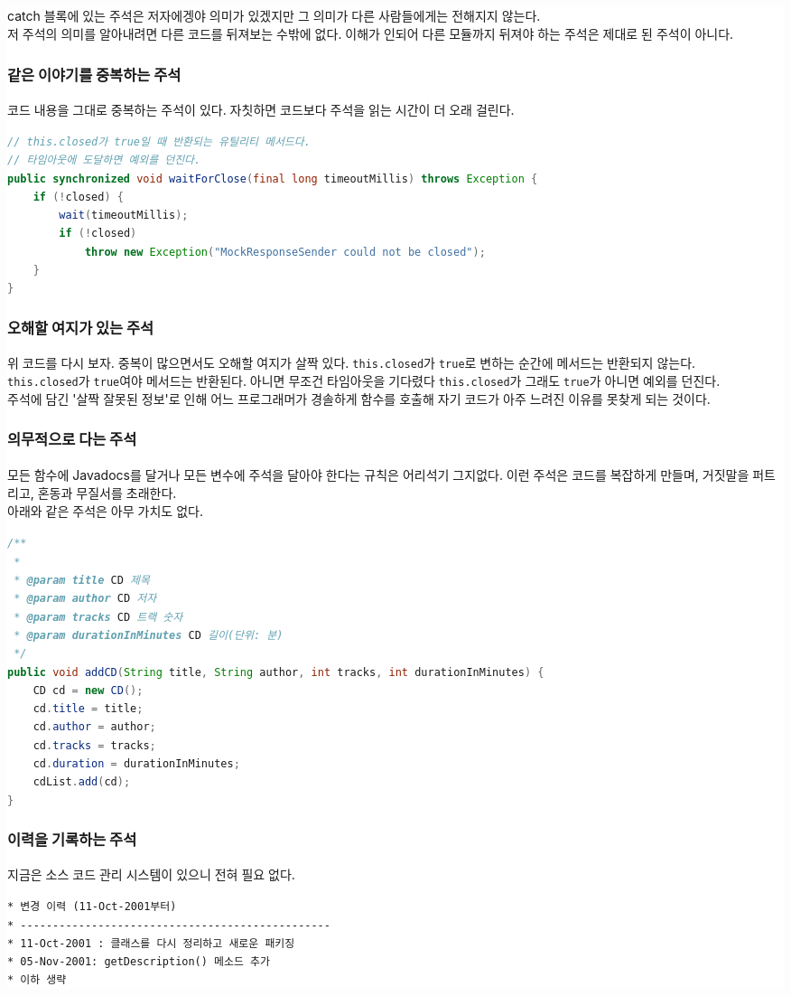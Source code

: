 catch 블록에 있는 주석은 저자에겡야 의미가 있겠지만 그 의미가 다른 사람들에게는 전해지지 않는다.  
저 주석의 의미를 알아내려면 다른 코드를 뒤져보는 수밖에 없다. 이해가 인되어 다른 모듈까지 뒤져야 하는 주석은 제대로 된 주석이 아니다.

### 같은 이야기를 중복하는 주석
코드 내용을 그대로 중복하는 주석이 있다. 자칫하면 코드보다 주석을 읽는 시간이 더 오래 걸린다.

```java
// this.closed가 true일 때 반환되는 유틸리티 메서드다.
// 타임아웃에 도달하면 예외를 던진다.
public synchronized void waitForClose(final long timeoutMillis) throws Exception {
    if (!closed) {
        wait(timeoutMillis);
        if (!closed)
            throw new Exception("MockResponseSender could not be closed");
    }
}
```

### 오해할 여지가 있는 주석
위 코드를 다시 보자. 중복이 많으면서도 오해할 여지가 살짝 있다. `this.closed`가 `true`로 변하는 순간에 메서드는 반환되지 않는다.  
`this.closed`가 `true`여야 메서드는 반환된다. 아니면 무조건 타임아웃을 기다렸다 `this.closed`가 그래도 `true`가 아니면 예외를 던진다.  
주석에 담긴 '살짝 잘못된 정보'로 인해 어느 프로그래머가 경솔하게 함수를 호출해 자기 코드가 아주 느려진 이유를 못찾게 되는 것이다.

### 의무적으로 다는 주석
모든 함수에 Javadocs를 달거나 모든 변수에 주석을 달아야 한다는 규칙은 어리석기 그지없다. 이런 주석은 코드를 복잡하게 만들며, 거짓말을 퍼트리고, 혼동과 무질서를 초래한다.  
아래와 같은 주석은 아무 가치도 없다.

```java
/**
 *
 * @param title CD 제목
 * @param author CD 저자
 * @param tracks CD 트랙 숫자
 * @param durationInMinutes CD 길이(단위: 분)
 */
public void addCD(String title, String author, int tracks, int durationInMinutes) {
    CD cd = new CD();
    cd.title = title;
    cd.author = author;
    cd.tracks = tracks;
    cd.duration = durationInMinutes;
    cdList.add(cd);
}
```

### 이력을 기록하는 주석
지금은 소스 코드 관리 시스템이 있으니 전혀 필요 없다.

```
* 변경 이력 (11-Oct-2001부터)
* ------------------------------------------------
* 11-Oct-2001 : 클래스를 다시 정리하고 새로운 패키징
* 05-Nov-2001: getDescription() 메소드 추가
* 이하 생략
```
